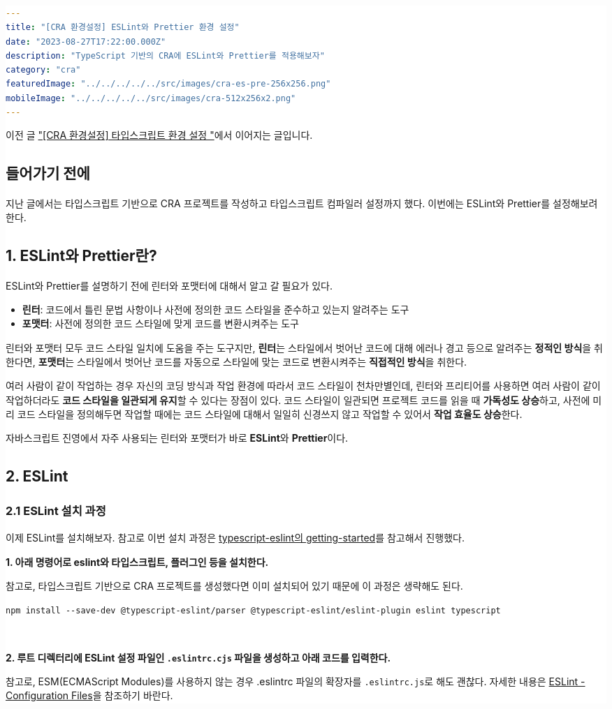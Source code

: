 ```yaml
---
title: "[CRA 환경설정] ESLint와 Prettier 환경 설정"
date: "2023-08-27T17:22:00.000Z"
description: "TypeScript 기반의 CRA에 ESLint와 Prettier를 적용해보자"
category: "cra"
featuredImage: "../../../../../src/images/cra-es-pre-256x256.png"
mobileImage: "../../../../../src/images/cra-512x256x2.png"
---
```


이전 글 ["[CRA 환경설정] 타입스크립트 환경 설정
"](https://ha-il.github.io/configure/cra-configure/tsconfig/)에서 이어지는 글입니다.

## 들어가기 전에

지난 글에서는 타입스크립트 기반으로 CRA 프로젝트를 작성하고 타입스크립트 컴파일러 설정까지 했다. 이번에는 ESLint와 Prettier를 설정해보려 한다. 

## 1. ESLint와 Prettier란?

ESLint와 Prettier를 설명하기 전에 린터와 포맷터에 대해서 알고 갈 필요가 있다.

- **린터**: 코드에서 틀린 문법 사항이나 사전에 정의한 코드 스타일을 준수하고 있는지 알려주는 도구
- **포맷터**: 사전에 정의한 코드 스타일에 맞게 코드를 변환시켜주는 도구

린터와 포맷터 모두 코드 스타일 일치에 도움을 주는 도구지만, **린터**는 스타일에서 벗어난 코드에 대해 에러나 경고 등으로 알려주는 **정적인 방식**을 취한다면, **포맷터**는 스타일에서 벗어난 코드를 자동으로 스타일에 맞는 코드로 변환시켜주는 **직접적인 방식**을 취한다.

여러 사람이 같이 작업하는 경우 자신의 코딩 방식과 작업 환경에 따라서 코드 스타일이 천차만별인데, 린터와 프리티어를 사용하면 여러 사람이 같이 작업하더라도 **코드 스타일을 일관되게 유지**할 수 있다는 장점이 있다. 코드 스타일이 일관되면 프로젝트 코드를 읽을 때 **가독성도 상승**하고, 사전에 미리 코드 스타일을 정의해두면 작업할 때에는 코드 스타일에 대해서 일일히 신경쓰지 않고 작업할 수 있어서 **작업 효율도 상승**한다.

자바스크립트 진영에서 자주 사용되는 린터와 포맷터가 바로 **ESLint**와 **Prettier**이다.

## 2. ESLint

### 2.1 ESLint 설치 과정

이제 ESLint를 설치해보자. 참고로 이번 설치 과정은 [typescript-eslint의 getting-started](https://typescript-eslint.io/getting-started)를 참고해서 진행했다.

**1. 아래 명령어로 eslint와 타입스크립트, 플러그인 등을 설치한다.**

참고로, 타입스크립트 기반으로 CRA 프로젝트를 생성했다면 이미 설치되어 있기 때문에 이 과정은 생략해도 된다.

```
npm install --save-dev @typescript-eslint/parser @typescript-eslint/eslint-plugin eslint typescript
```
<br/>

**2. 루트 디렉터리에 ESLint 설정 파일인 `.eslintrc.cjs` 파일을 생성하고 아래 코드를 입력한다.**

참고로, ESM(ECMAScript Modules)를 사용하지 않는 경우 .eslintrc 파일의 확장자를 `.eslintrc.js`로 해도 괜찮다. 자세한 내용은 [ESLint - Configuration Files](https://eslint.org/docs/latest/use/configure/configuration-files)을 참조하기 바란다.
